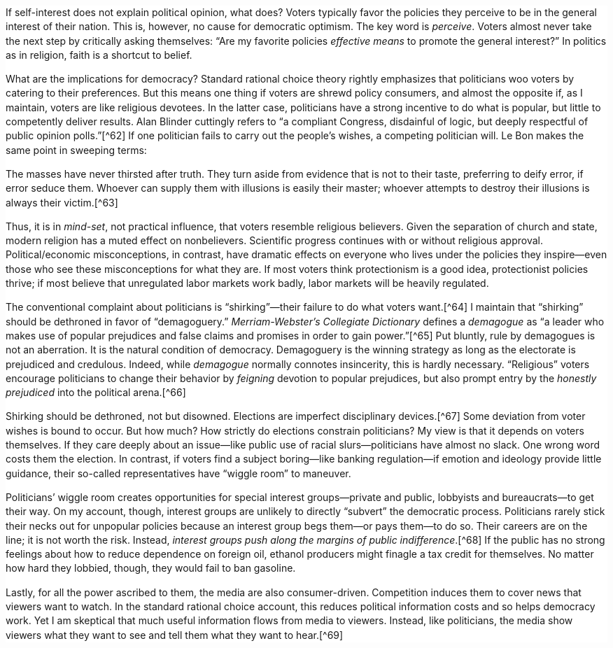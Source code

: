 If self-interest does not explain political opinion, what does? Voters typically favor the policies they perceive to be in the general interest of their nation. This is, however, no cause for democratic optimism. The key word is _perceive_. Voters almost never take the next step by critically asking themselves: “Are my favorite policies _effective means_ to promote the general interest?” In politics as in religion, faith is a shortcut to belief.

What are the implications for democracy? Standard rational choice theory rightly emphasizes that politicians woo voters by catering to their preferences. But this means one thing if voters are shrewd policy consumers, and almost the opposite if, as I maintain, voters are like religious devotees. In the latter case, politicians have a strong incentive to do what is popular, but little to competently deliver results. Alan Blinder cuttingly refers to “a compliant Congress, disdainful of logic, but deeply respectful of public opinion polls.”[^62] If one politician fails to carry out the people’s wishes, a competing politician will. Le Bon makes the same point in sweeping terms:

The masses have never thirsted after truth. They turn aside from evidence that is not to their taste, preferring to deify error, if error seduce them. Whoever can supply them with illusions is easily their master; whoever attempts to destroy their illusions is always their victim.[^63]

Thus, it is in _mind-set_, not practical influence, that voters resemble religious believers. Given the separation of church and state, modern religion has a muted effect on nonbelievers. Scientific progress continues with or without religious approval. Political/economic misconceptions, in contrast, have dramatic effects on everyone who lives under the policies they inspire—even those who see these misconceptions for what they are. If most voters think protectionism is a good idea, protectionist policies thrive; if most believe that unregulated labor markets work badly, labor markets will be heavily regulated.

The conventional complaint about politicians is “shirking”—their failure to do what voters want.[^64] I maintain that “shirking” should be dethroned in favor of “demagoguery.” _Merriam-Webster’s Collegiate Dictionary_ defines a _demagogue_ as “a leader who makes use of popular prejudices and false claims and promises in order to gain power.”[^65] Put bluntly, rule by demagogues is not an aberration. It is the natural condition of democracy. Demagoguery is the winning strategy as long as the electorate is prejudiced and credulous. Indeed, while _demagogue_ normally connotes insincerity, this is hardly necessary. “Religious” voters encourage politicians to change their behavior by _feigning_ devotion to popular prejudices, but also prompt entry by the _honestly prejudiced_ into the political arena.[^66]

Shirking should be dethroned, not but disowned. Elections are imperfect disciplinary devices.[^67] Some deviation from voter wishes is bound to occur. But how much? How strictly do elections constrain politicians? My view is that it depends on voters themselves. If they care deeply about an issue—like public use of racial slurs—politicians have almost no slack. One wrong word costs them the election. In contrast, if voters find a subject boring—like banking regulation—if emotion and ideology provide little guidance, their so-called representatives have “wiggle room” to maneuver.

Politicians’ wiggle room creates opportunities for special interest groups—private and public, lobbyists and bureaucrats—to get their way. On my account, though, interest groups are unlikely to directly “subvert” the democratic process. Politicians rarely stick their necks out for unpopular policies because an interest group begs them—or pays them—to do so. Their careers are on the line; it is not worth the risk. Instead, _interest groups push along the margins of public indifference_.[^68] If the public has no strong feelings about how to reduce dependence on foreign oil, ethanol producers might finagle a tax credit for themselves. No matter how hard they lobbied, though, they would fail to ban gasoline.

Lastly, for all the power ascribed to them, the media are also consumer-driven. Competition induces them to cover news that viewers want to watch. In the standard rational choice account, this reduces political information costs and so helps democracy work. Yet I am skeptical that much useful information flows from media to viewers. Instead, like politicians, the media show viewers what they want to see and tell them what they want to hear.[^69]


[^1]: . “Vote for Me, Dimwit,” _Economist_, June 16, 2007, 42; Kristof, “The Voters Speak: Baaa!” _New York Times_, July 30, 2007, A19.
[^2]: . “Vote for Me, Dimwit.”
[^3]: . Menand, “Fractured Franchise,” _New Yorker_, July 9 & 16, 2007, 91.
[^4]: . Hayes, “Who’s Afraid of Democracy?” _In These Times_, May 25, 2007, 40.
[^5]: . Casse, “Casting a Ballot With a Certain Cast of Mind,” _Wall Street Journal_, July 10, 2007, D5.
[^6]: . It is also worth mentioning that public opinion has grown markedly less protectionist over the last three decades. Would movement toward free trade have been possible if support for it were stuck at 18%?   